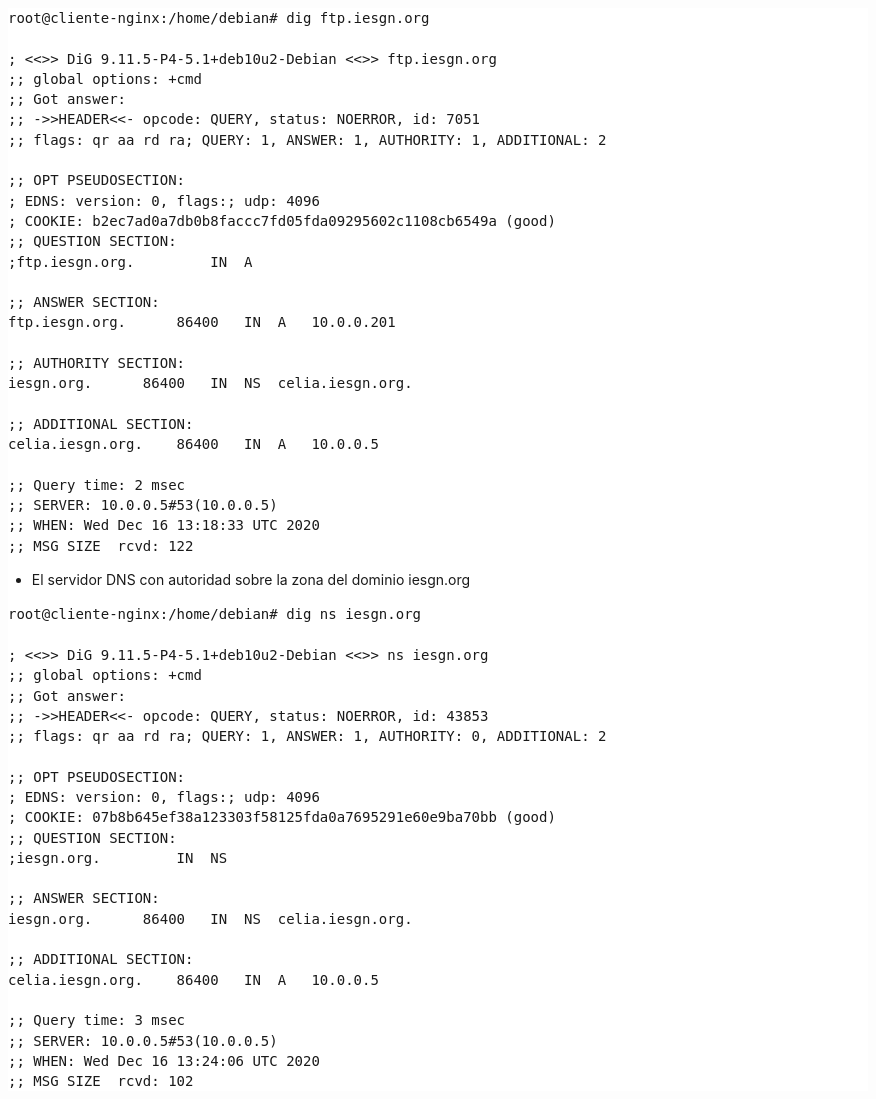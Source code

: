 <pre>
root@cliente-nginx:/home/debian# dig ftp.iesgn.org

; <<>> DiG 9.11.5-P4-5.1+deb10u2-Debian <<>> ftp.iesgn.org
;; global options: +cmd
;; Got answer:
;; ->>HEADER<<- opcode: QUERY, status: NOERROR, id: 7051
;; flags: qr aa rd ra; QUERY: 1, ANSWER: 1, AUTHORITY: 1, ADDITIONAL: 2

;; OPT PSEUDOSECTION:
; EDNS: version: 0, flags:; udp: 4096
; COOKIE: b2ec7ad0a7db0b8faccc7fd05fda09295602c1108cb6549a (good)
;; QUESTION SECTION:
;ftp.iesgn.org.			IN	A

;; ANSWER SECTION:
ftp.iesgn.org.		86400	IN	A	10.0.0.201

;; AUTHORITY SECTION:
iesgn.org.		86400	IN	NS	celia.iesgn.org.

;; ADDITIONAL SECTION:
celia.iesgn.org.	86400	IN	A	10.0.0.5

;; Query time: 2 msec
;; SERVER: 10.0.0.5#53(10.0.0.5)
;; WHEN: Wed Dec 16 13:18:33 UTC 2020
;; MSG SIZE  rcvd: 122
</pre>


* El servidor DNS con autoridad sobre la zona del dominio iesgn.org

<pre>
root@cliente-nginx:/home/debian# dig ns iesgn.org

; <<>> DiG 9.11.5-P4-5.1+deb10u2-Debian <<>> ns iesgn.org
;; global options: +cmd
;; Got answer:
;; ->>HEADER<<- opcode: QUERY, status: NOERROR, id: 43853
;; flags: qr aa rd ra; QUERY: 1, ANSWER: 1, AUTHORITY: 0, ADDITIONAL: 2

;; OPT PSEUDOSECTION:
; EDNS: version: 0, flags:; udp: 4096
; COOKIE: 07b8b645ef38a123303f58125fda0a7695291e60e9ba70bb (good)
;; QUESTION SECTION:
;iesgn.org.			IN	NS

;; ANSWER SECTION:
iesgn.org.		86400	IN	NS	celia.iesgn.org.

;; ADDITIONAL SECTION:
celia.iesgn.org.	86400	IN	A	10.0.0.5

;; Query time: 3 msec
;; SERVER: 10.0.0.5#53(10.0.0.5)
;; WHEN: Wed Dec 16 13:24:06 UTC 2020
;; MSG SIZE  rcvd: 102
</pre>
